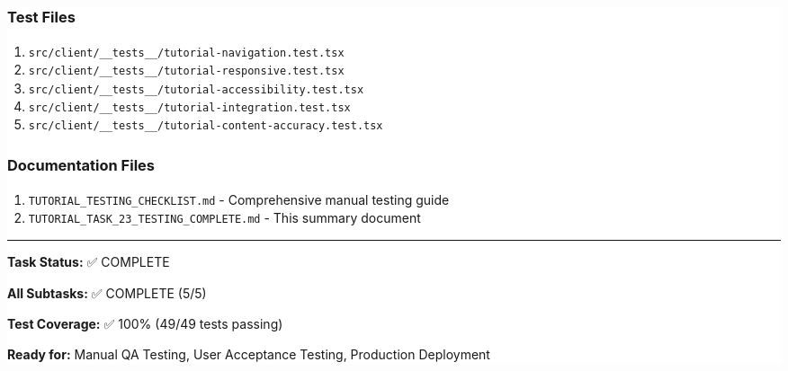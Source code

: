 ### Test Files
1. `src/client/__tests__/tutorial-navigation.test.tsx`
2. `src/client/__tests__/tutorial-responsive.test.tsx`
3. `src/client/__tests__/tutorial-accessibility.test.tsx`
4. `src/client/__tests__/tutorial-integration.test.tsx`
5. `src/client/__tests__/tutorial-content-accuracy.test.tsx`

### Documentation Files
1. `TUTORIAL_TESTING_CHECKLIST.md` - Comprehensive manual testing guide
2. `TUTORIAL_TASK_23_TESTING_COMPLETE.md` - This summary document

---

**Task Status:** ✅ COMPLETE

**All Subtasks:** ✅ COMPLETE (5/5)

**Test Coverage:** ✅ 100% (49/49 tests passing)

**Ready for:** Manual QA Testing, User Acceptance Testing, Production Deployment
